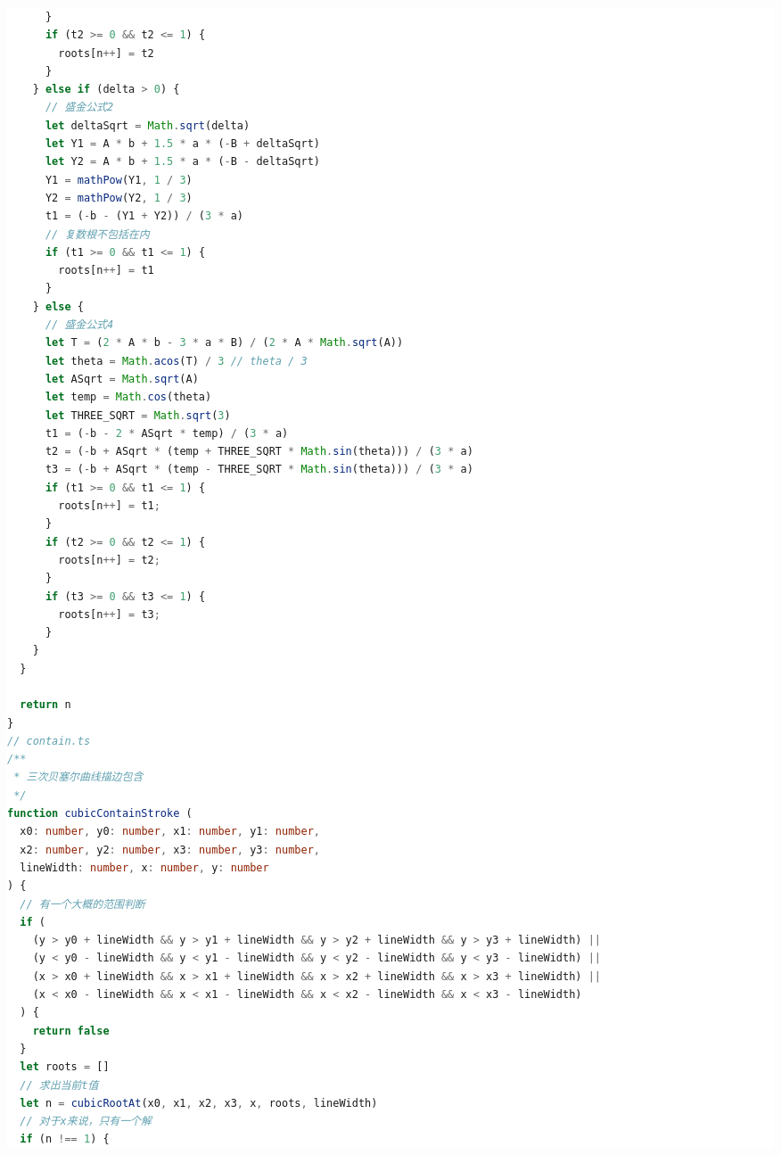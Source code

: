 ```typescript
      }
      if (t2 >= 0 && t2 <= 1) {
        roots[n++] = t2
      }
    } else if (delta > 0) {
      // 盛金公式2
      let deltaSqrt = Math.sqrt(delta)
      let Y1 = A * b + 1.5 * a * (-B + deltaSqrt)
      let Y2 = A * b + 1.5 * a * (-B - deltaSqrt)
      Y1 = mathPow(Y1, 1 / 3)
      Y2 = mathPow(Y2, 1 / 3)
      t1 = (-b - (Y1 + Y2)) / (3 * a)
      // 复数根不包括在内
      if (t1 >= 0 && t1 <= 1) {
        roots[n++] = t1
      }
    } else {
      // 盛金公式4
      let T = (2 * A * b - 3 * a * B) / (2 * A * Math.sqrt(A))
      let theta = Math.acos(T) / 3 // theta / 3
      let ASqrt = Math.sqrt(A)
      let temp = Math.cos(theta)
      let THREE_SQRT = Math.sqrt(3)
      t1 = (-b - 2 * ASqrt * temp) / (3 * a)
      t2 = (-b + ASqrt * (temp + THREE_SQRT * Math.sin(theta))) / (3 * a)
      t3 = (-b + ASqrt * (temp - THREE_SQRT * Math.sin(theta))) / (3 * a)
      if (t1 >= 0 && t1 <= 1) {
        roots[n++] = t1;
      }
      if (t2 >= 0 && t2 <= 1) {
        roots[n++] = t2;
      }
      if (t3 >= 0 && t3 <= 1) {
        roots[n++] = t3;
      }
    }
  }

  return n
}
// contain.ts
/**
 * 三次贝塞尔曲线描边包含
 */
function cubicContainStroke (
  x0: number, y0: number, x1: number, y1: number,
  x2: number, y2: number, x3: number, y3: number,
  lineWidth: number, x: number, y: number
) {
  // 有一个大概的范围判断
  if (
    (y > y0 + lineWidth && y > y1 + lineWidth && y > y2 + lineWidth && y > y3 + lineWidth) ||
    (y < y0 - lineWidth && y < y1 - lineWidth && y < y2 - lineWidth && y < y3 - lineWidth) ||
    (x > x0 + lineWidth && x > x1 + lineWidth && x > x2 + lineWidth && x > x3 + lineWidth) ||
    (x < x0 - lineWidth && x < x1 - lineWidth && x < x2 - lineWidth && x < x3 - lineWidth)
  ) {
    return false
  }
  let roots = []
  // 求出当前t值
  let n = cubicRootAt(x0, x1, x2, x3, x, roots, lineWidth)
  // 对于x来说，只有一个解
  if (n !== 1) {
```